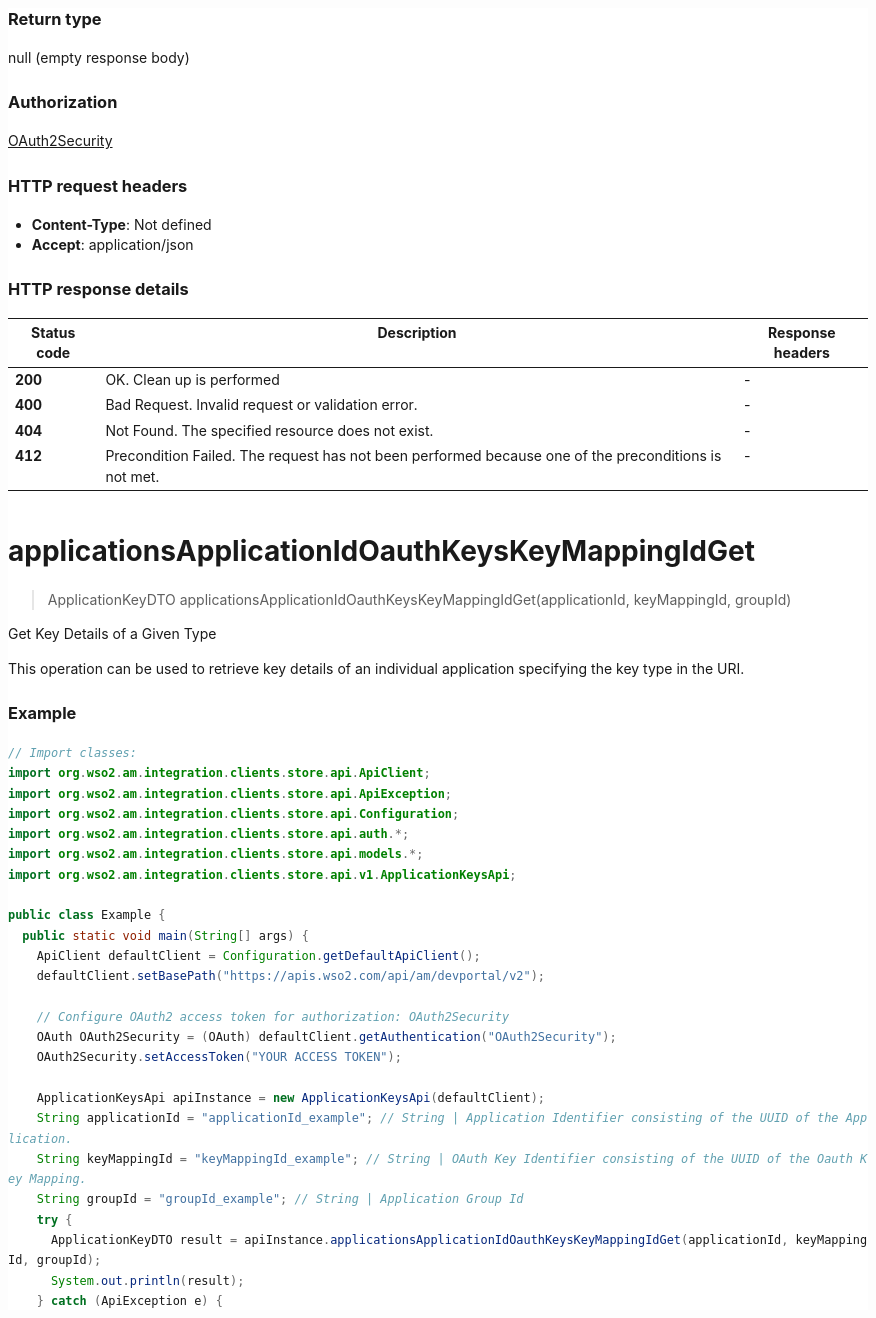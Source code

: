 ### Return type

null (empty response body)

### Authorization

[OAuth2Security](../README.md#OAuth2Security)

### HTTP request headers

 - **Content-Type**: Not defined
 - **Accept**: application/json

### HTTP response details
| Status code | Description | Response headers |
|-------------|-------------|------------------|
**200** | OK. Clean up is performed  |  -  |
**400** | Bad Request. Invalid request or validation error. |  -  |
**404** | Not Found. The specified resource does not exist. |  -  |
**412** | Precondition Failed. The request has not been performed because one of the preconditions is not met. |  -  |

<a name="applicationsApplicationIdOauthKeysKeyMappingIdGet"></a>
# **applicationsApplicationIdOauthKeysKeyMappingIdGet**
> ApplicationKeyDTO applicationsApplicationIdOauthKeysKeyMappingIdGet(applicationId, keyMappingId, groupId)

Get Key Details of a Given Type 

This operation can be used to retrieve key details of an individual application specifying the key type in the URI. 

### Example
```java
// Import classes:
import org.wso2.am.integration.clients.store.api.ApiClient;
import org.wso2.am.integration.clients.store.api.ApiException;
import org.wso2.am.integration.clients.store.api.Configuration;
import org.wso2.am.integration.clients.store.api.auth.*;
import org.wso2.am.integration.clients.store.api.models.*;
import org.wso2.am.integration.clients.store.api.v1.ApplicationKeysApi;

public class Example {
  public static void main(String[] args) {
    ApiClient defaultClient = Configuration.getDefaultApiClient();
    defaultClient.setBasePath("https://apis.wso2.com/api/am/devportal/v2");
    
    // Configure OAuth2 access token for authorization: OAuth2Security
    OAuth OAuth2Security = (OAuth) defaultClient.getAuthentication("OAuth2Security");
    OAuth2Security.setAccessToken("YOUR ACCESS TOKEN");

    ApplicationKeysApi apiInstance = new ApplicationKeysApi(defaultClient);
    String applicationId = "applicationId_example"; // String | Application Identifier consisting of the UUID of the Application. 
    String keyMappingId = "keyMappingId_example"; // String | OAuth Key Identifier consisting of the UUID of the Oauth Key Mapping. 
    String groupId = "groupId_example"; // String | Application Group Id 
    try {
      ApplicationKeyDTO result = apiInstance.applicationsApplicationIdOauthKeysKeyMappingIdGet(applicationId, keyMappingId, groupId);
      System.out.println(result);
    } catch (ApiException e) {
```